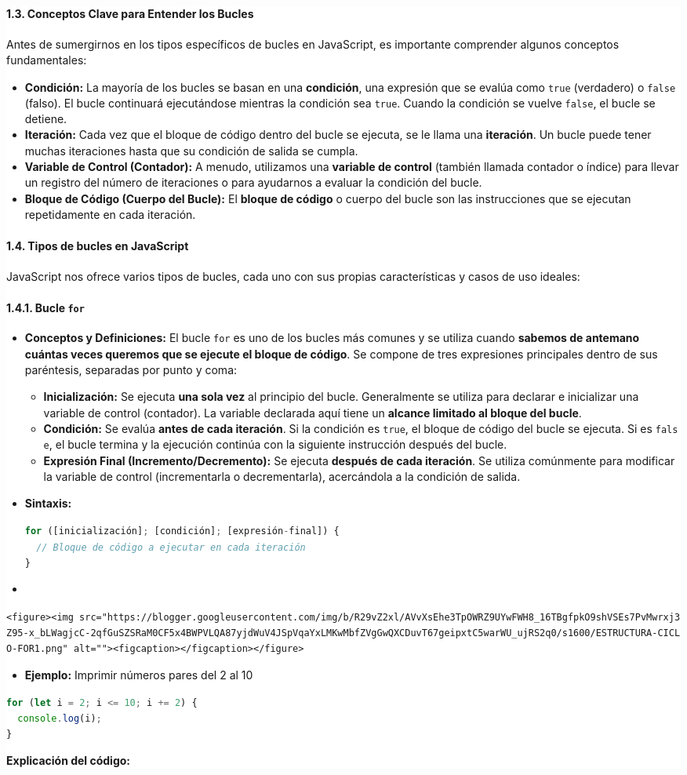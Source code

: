 #### 1.3. Conceptos Clave para Entender los Bucles

Antes de sumergirnos en los tipos específicos de bucles en JavaScript, es importante comprender algunos conceptos fundamentales:

* **Condición:** La mayoría de los bucles se basan en una **condición**, una expresión que se evalúa como `true` (verdadero) o `false` (falso). El bucle continuará ejecutándose mientras la condición sea `true`. Cuando la condición se vuelve `false`, el bucle se detiene.
* **Iteración:** Cada vez que el bloque de código dentro del bucle se ejecuta, se le llama una **iteración**. Un bucle puede tener muchas iteraciones hasta que su condición de salida se cumpla.
* **Variable de Control (Contador):** A menudo, utilizamos una **variable de control** (también llamada contador o índice) para llevar un registro del número de iteraciones o para ayudarnos a evaluar la condición del bucle.
* **Bloque de Código (Cuerpo del Bucle):** El **bloque de código** o cuerpo del bucle son las instrucciones que se ejecutan repetidamente en cada iteración.

#### 1.4. Tipos de bucles en JavaScript

JavaScript nos ofrece varios tipos de bucles, cada uno con sus propias características y casos de uso ideales:

#### 1.4.1. Bucle `for`

* **Conceptos y Definiciones:** El bucle `for` es uno de los bucles más comunes y se utiliza cuando **sabemos de antemano cuántas veces queremos que se ejecute el bloque de código**. Se compone de tres expresiones principales dentro de sus paréntesis, separadas por punto y coma:
  * **Inicialización:** Se ejecuta **una sola vez** al principio del bucle. Generalmente se utiliza para declarar e inicializar una variable de control (contador). La variable declarada aquí tiene un **alcance limitado al bloque del bucle**.
  * **Condición:** Se evalúa **antes de cada iteración**. Si la condición es `true`, el bloque de código del bucle se ejecuta. Si es `false`, el bucle termina y la ejecución continúa con la siguiente instrucción después del bucle.
  * **Expresión Final (Incremento/Decremento):** Se ejecuta **después de cada iteración**. Se utiliza comúnmente para modificar la variable de control (incrementarla o decrementarla), acercándola a la condición de salida.
*   **Sintaxis:**

    ```javascript
    for ([inicialización]; [condición]; [expresión-final]) {
      // Bloque de código a ejecutar en cada iteración
    }
    ```
*

    <figure><img src="https://blogger.googleusercontent.com/img/b/R29vZ2xl/AVvXsEhe3TpOWRZ9UYwFWH8_16TBgfpkO9shVSEs7PvMwrxj3Z95-x_bLWagjcC-2qfGuSZSRaM0CF5x4BWPVLQA87yjdWuV4JSpVqaYxLMKwMbfZVgGwQXCDuvT67geipxtC5warWU_ujRS2q0/s1600/ESTRUCTURA-CICLO-FOR1.png" alt=""><figcaption></figcaption></figure>
* **Ejemplo:** Imprimir números pares del 2 al 10

```javascript
for (let i = 2; i <= 10; i += 2) {
  console.log(i);
}
```

**Explicación del código:**
